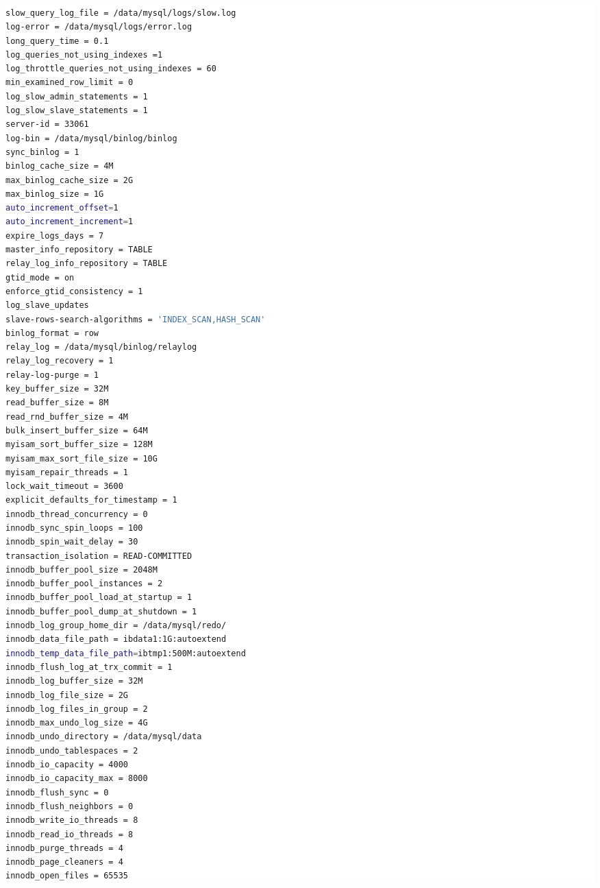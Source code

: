 ```bash
slow_query_log_file = /data/mysql/logs/slow.log
log-error = /data/mysql/logs/error.log
long_query_time = 0.1
log_queries_not_using_indexes =1
log_throttle_queries_not_using_indexes = 60
min_examined_row_limit = 0
log_slow_admin_statements = 1
log_slow_slave_statements = 1
server-id = 33061
log-bin = /data/mysql/binlog/binlog
sync_binlog = 1
binlog_cache_size = 4M
max_binlog_cache_size = 2G
max_binlog_size = 1G
auto_increment_offset=1
auto_increment_increment=1
expire_logs_days = 7
master_info_repository = TABLE
relay_log_info_repository = TABLE
gtid_mode = on
enforce_gtid_consistency = 1
log_slave_updates
slave-rows-search-algorithms = 'INDEX_SCAN,HASH_SCAN'
binlog_format = row
relay_log = /data/mysql/binlog/relaylog
relay_log_recovery = 1
relay-log-purge = 1
key_buffer_size = 32M
read_buffer_size = 8M
read_rnd_buffer_size = 4M
bulk_insert_buffer_size = 64M
myisam_sort_buffer_size = 128M
myisam_max_sort_file_size = 10G
myisam_repair_threads = 1
lock_wait_timeout = 3600
explicit_defaults_for_timestamp = 1
innodb_thread_concurrency = 0
innodb_sync_spin_loops = 100
innodb_spin_wait_delay = 30
transaction_isolation = READ-COMMITTED
innodb_buffer_pool_size = 2048M
innodb_buffer_pool_instances = 2
innodb_buffer_pool_load_at_startup = 1
innodb_buffer_pool_dump_at_shutdown = 1
innodb_log_group_home_dir = /data/mysql/redo/
innodb_data_file_path = ibdata1:1G:autoextend
innodb_temp_data_file_path=ibtmp1:500M:autoextend
innodb_flush_log_at_trx_commit = 1
innodb_log_buffer_size = 32M
innodb_log_file_size = 2G
innodb_log_files_in_group = 2
innodb_max_undo_log_size = 4G
innodb_undo_directory = /data/mysql/data
innodb_undo_tablespaces = 2
innodb_io_capacity = 4000
innodb_io_capacity_max = 8000
innodb_flush_sync = 0
innodb_flush_neighbors = 0
innodb_write_io_threads = 8
innodb_read_io_threads = 8
innodb_purge_threads = 4
innodb_page_cleaners = 4
innodb_open_files = 65535
```